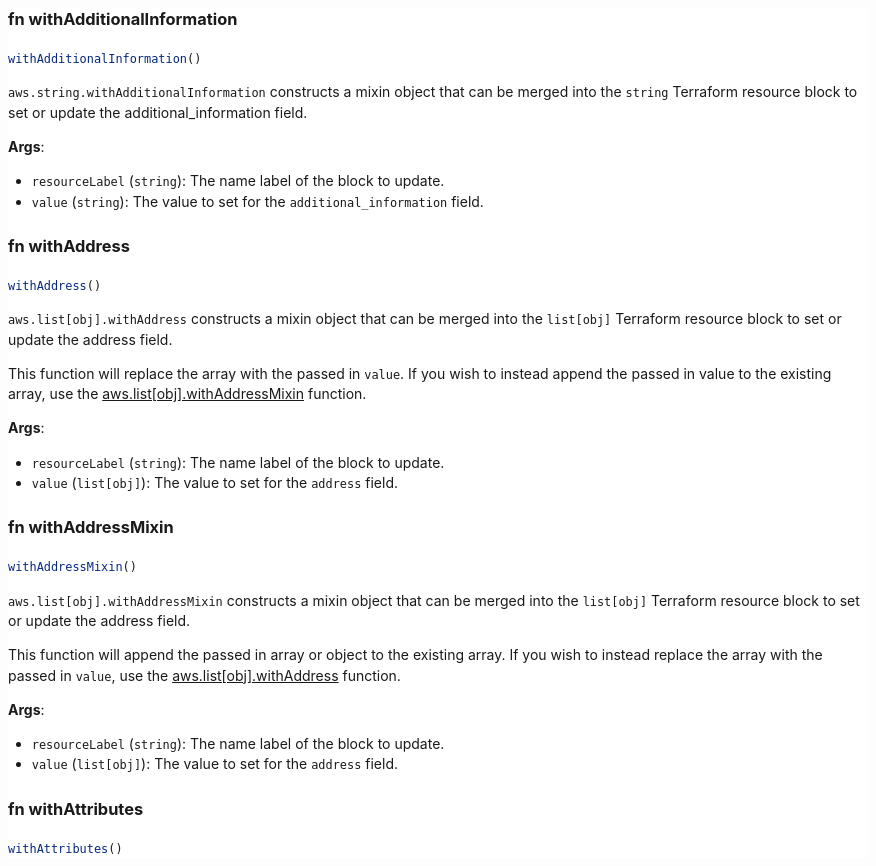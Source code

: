 
### fn withAdditionalInformation

```ts
withAdditionalInformation()
```

`aws.string.withAdditionalInformation` constructs a mixin object that can be merged into the `string`
Terraform resource block to set or update the additional_information field.



**Args**:
  - `resourceLabel` (`string`): The name label of the block to update.
  - `value` (`string`): The value to set for the `additional_information` field.


### fn withAddress

```ts
withAddress()
```

`aws.list[obj].withAddress` constructs a mixin object that can be merged into the `list[obj]`
Terraform resource block to set or update the address field.

This function will replace the array with the passed in `value`. If you wish to instead append the
passed in value to the existing array, use the [aws.list[obj].withAddressMixin](TODO) function.


**Args**:
  - `resourceLabel` (`string`): The name label of the block to update.
  - `value` (`list[obj]`): The value to set for the `address` field.


### fn withAddressMixin

```ts
withAddressMixin()
```

`aws.list[obj].withAddressMixin` constructs a mixin object that can be merged into the `list[obj]`
Terraform resource block to set or update the address field.

This function will append the passed in array or object to the existing array. If you wish
to instead replace the array with the passed in `value`, use the [aws.list[obj].withAddress](TODO)
function.


**Args**:
  - `resourceLabel` (`string`): The name label of the block to update.
  - `value` (`list[obj]`): The value to set for the `address` field.


### fn withAttributes

```ts
withAttributes()
```

